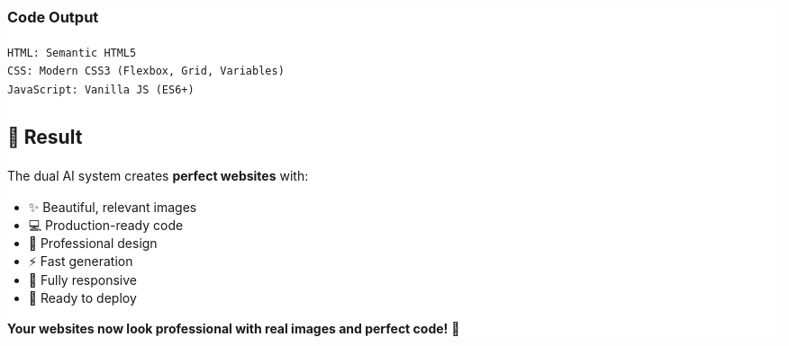 ### Code Output
```
HTML: Semantic HTML5
CSS: Modern CSS3 (Flexbox, Grid, Variables)
JavaScript: Vanilla JS (ES6+)
```

## 🎉 Result

The dual AI system creates **perfect websites** with:
- ✨ Beautiful, relevant images
- 💻 Production-ready code
- 🎨 Professional design
- ⚡ Fast generation
- 📱 Fully responsive
- 🚀 Ready to deploy

**Your websites now look professional with real images and perfect code!** 🎊
